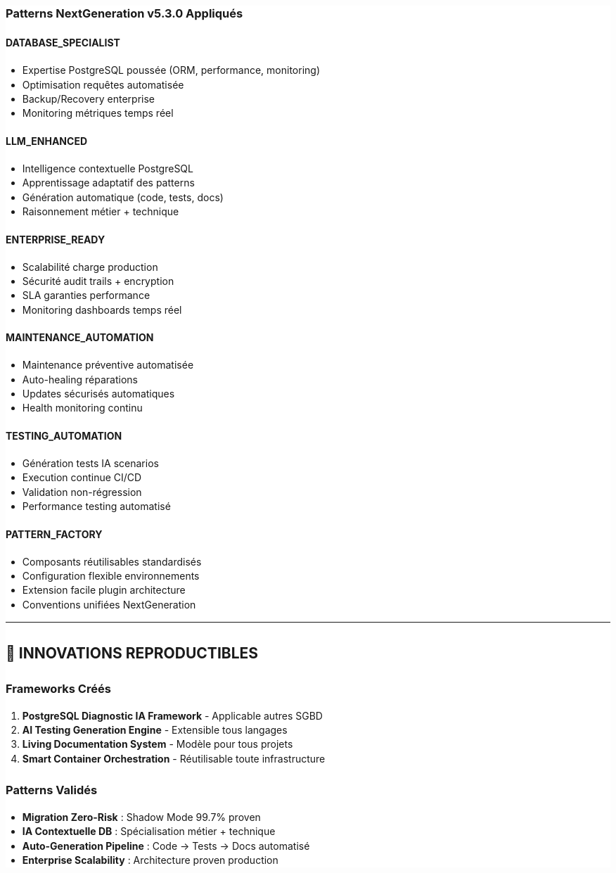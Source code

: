 ### **Patterns NextGeneration v5.3.0 Appliqués**

#### **DATABASE_SPECIALIST**
- Expertise PostgreSQL poussée (ORM, performance, monitoring)
- Optimisation requêtes automatisée
- Backup/Recovery enterprise
- Monitoring métriques temps réel

#### **LLM_ENHANCED**  
- Intelligence contextuelle PostgreSQL
- Apprentissage adaptatif des patterns
- Génération automatique (code, tests, docs)
- Raisonnement métier + technique

#### **ENTERPRISE_READY**
- Scalabilité charge production
- Sécurité audit trails + encryption
- SLA garanties performance  
- Monitoring dashboards temps réel

#### **MAINTENANCE_AUTOMATION**
- Maintenance préventive automatisée
- Auto-healing réparations
- Updates sécurisés automatiques
- Health monitoring continu

#### **TESTING_AUTOMATION**
- Génération tests IA scenarios
- Execution continue CI/CD
- Validation non-régression
- Performance testing automatisé

#### **PATTERN_FACTORY**
- Composants réutilisables standardisés
- Configuration flexible environnements
- Extension facile plugin architecture
- Conventions unifiées NextGeneration

---

## 🔄 **INNOVATIONS REPRODUCTIBLES**

### **Frameworks Créés**
1. **PostgreSQL Diagnostic IA Framework** - Applicable autres SGBD
2. **AI Testing Generation Engine** - Extensible tous langages  
3. **Living Documentation System** - Modèle pour tous projets
4. **Smart Container Orchestration** - Réutilisable toute infrastructure

### **Patterns Validés**
- **Migration Zero-Risk** : Shadow Mode 99.7% proven
- **IA Contextuelle DB** : Spécialisation métier + technique
- **Auto-Generation Pipeline** : Code → Tests → Docs automatisé
- **Enterprise Scalability** : Architecture proven production
